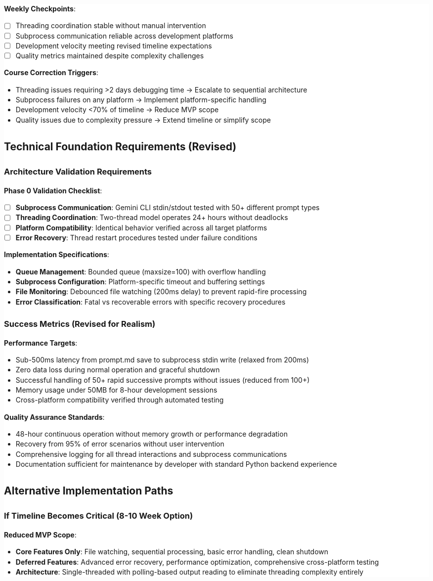 **Weekly Checkpoints**:
- [ ] Threading coordination stable without manual intervention
- [ ] Subprocess communication reliable across development platforms
- [ ] Development velocity meeting revised timeline expectations
- [ ] Quality metrics maintained despite complexity challenges

**Course Correction Triggers**:
- Threading issues requiring >2 days debugging time → Escalate to sequential architecture
- Subprocess failures on any platform → Implement platform-specific handling
- Development velocity <70% of timeline → Reduce MVP scope
- Quality issues due to complexity pressure → Extend timeline or simplify scope

## Technical Foundation Requirements (Revised)

### Architecture Validation Requirements

**Phase 0 Validation Checklist**:
- [ ] **Subprocess Communication**: Gemini CLI stdin/stdout tested with 50+ different prompt types
- [ ] **Threading Coordination**: Two-thread model operates 24+ hours without deadlocks
- [ ] **Platform Compatibility**: Identical behavior verified across all target platforms
- [ ] **Error Recovery**: Thread restart procedures tested under failure conditions

**Implementation Specifications**:
- **Queue Management**: Bounded queue (maxsize=100) with overflow handling
- **Subprocess Configuration**: Platform-specific timeout and buffering settings
- **File Monitoring**: Debounced file watching (200ms delay) to prevent rapid-fire processing
- **Error Classification**: Fatal vs recoverable errors with specific recovery procedures

### Success Metrics (Revised for Realism)

**Performance Targets**:
- Sub-500ms latency from prompt.md save to subprocess stdin write (relaxed from 200ms)
- Zero data loss during normal operation and graceful shutdown
- Successful handling of 50+ rapid successive prompts without issues (reduced from 100+)
- Memory usage under 50MB for 8-hour development sessions
- Cross-platform compatibility verified through automated testing

**Quality Assurance Standards**:
- 48-hour continuous operation without memory growth or performance degradation
- Recovery from 95% of error scenarios without user intervention
- Comprehensive logging for all thread interactions and subprocess communications
- Documentation sufficient for maintenance by developer with standard Python backend experience

## Alternative Implementation Paths

### If Timeline Becomes Critical (8-10 Week Option)

**Reduced MVP Scope**:
- **Core Features Only**: File watching, sequential processing, basic error handling, clean shutdown
- **Deferred Features**: Advanced error recovery, performance optimization, comprehensive cross-platform testing
- **Architecture**: Single-threaded with polling-based output reading to eliminate threading complexity entirely
